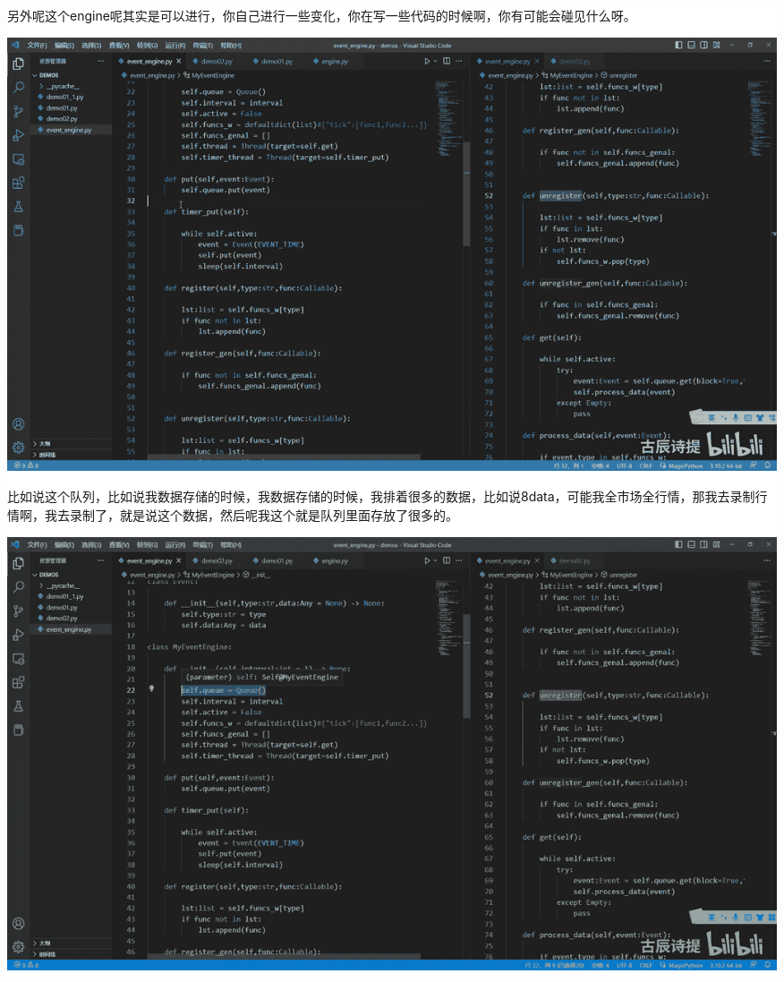 另外呢这个engine呢其实是可以进行，你自己进行一些变化，你在写一些代码的时候啊，你有可能会碰见什么呀。



![](img/f60ec97a50afbe564bf6e4fa16b8e093_283.png)

比如说这个队列，比如说我数据存储的时候，我数据存储的时候，我排着很多的数据，比如说8data，可能我全市场全行情，那我去录制行情啊，我去录制了，就是说这个数据，然后呢我这个就是队列里面存放了很多的。



![](img/f60ec97a50afbe564bf6e4fa16b8e093_285.png)
